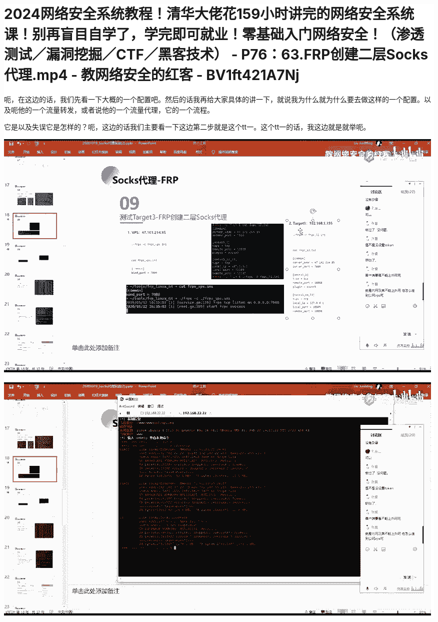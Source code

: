 # 2024网络安全系统教程！清华大佬花159小时讲完的网络安全系统课！别再盲目自学了，学完即可就业！零基础入门网络安全！（渗透测试／漏洞挖掘／CTF／黑客技术） - P76：63.FRP创建二层Socks代理.mp4 - 教网络安全的红客 - BV1ft421A7Nj

呃，在这边的话，我们先看一下大概的一个配置吧。然后的话我再给大家具体的讲一下，就说我为什么就为什么要去做这样的一个配置。以及呃他的一个流量转发，或者说他的一个流量代理，它的一个流程。

它是以及失误它是怎样的？呃，这边的话我们主要看一下这边第二步就是这个tt一。这个tt一的话，我这边就是就举呃。



![](img/e97cf1df70a24f2fee727f0d7a3629c6_1.png)

![](img/e97cf1df70a24f2fee727f0d7a3629c6_2.png)
